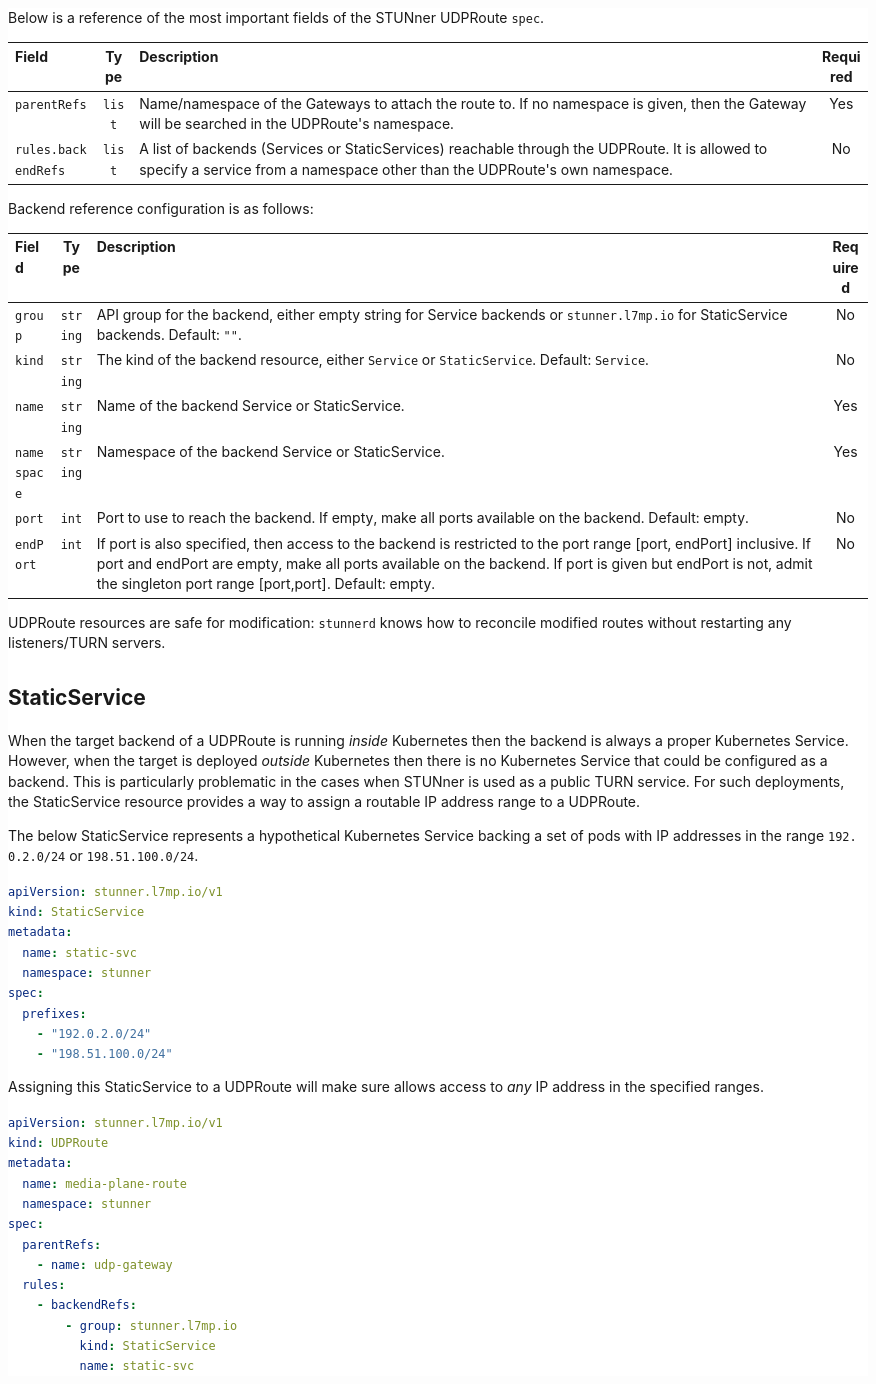 Below is a reference of the most important fields of the STUNner UDPRoute `spec`.

| Field | Type | Description | Required |
| :--- | :---: | :--- | :---: |
| `parentRefs` | `list` | Name/namespace of the Gateways to attach the route to. If no namespace is given, then the Gateway will be searched in the UDPRoute's namespace. | Yes |
| `rules.backendRefs` | `list` | A list of backends (Services or StaticServices) reachable through the UDPRoute. It is allowed to specify a service from a namespace other than the UDPRoute's own namespace. | No |

Backend reference configuration is as follows:

| Field | Type | Description | Required |
| :--- | :---: | :--- | :---: |
| `group` | `string` | API group for the backend, either empty string for Service backends or `stunner.l7mp.io` for StaticService backends. Default: `""`. | No |
| `kind` | `string` | The kind of the backend resource, either `Service` or `StaticService`. Default: `Service`. | No |
| `name` | `string` | Name of the backend Service or StaticService. | Yes |
| `namespace` | `string` | Namespace of the backend Service or StaticService. | Yes |
| `port` | `int` | Port to use to reach the backend. If empty, make all ports available on the backend. Default: empty.| No |
| `endPort` | `int` | If port is also specified, then access to the backend is restricted to the port range [port, endPort] inclusive. If port and endPort are empty, make all ports available on the backend. If port is given but endPort is not, admit the singleton port range [port,port]. Default: empty.| No |

UDPRoute resources are safe for modification: `stunnerd` knows how to reconcile modified routes without restarting any listeners/TURN servers.

## StaticService

When the target backend of a UDPRoute is running *inside* Kubernetes then the backend is always a proper Kubernetes Service. However, when the target is deployed *outside* Kubernetes then there is no Kubernetes Service that could be configured as a backend. This is particularly problematic in the cases when STUNner is used as a public TURN service. For such deployments, the StaticService resource provides a way to assign a routable IP address range to a UDPRoute.

The below StaticService represents a hypothetical Kubernetes Service backing a set of pods with IP addresses in the range `192.0.2.0/24` or `198.51.100.0/24`.

```yaml
apiVersion: stunner.l7mp.io/v1
kind: StaticService
metadata:
  name: static-svc
  namespace: stunner
spec:
  prefixes:
    - "192.0.2.0/24"
    - "198.51.100.0/24"
```

Assigning this StaticService to a UDPRoute will make sure allows access to *any* IP address in the specified ranges.

```yaml
apiVersion: stunner.l7mp.io/v1
kind: UDPRoute
metadata:
  name: media-plane-route
  namespace: stunner
spec:
  parentRefs:
    - name: udp-gateway
  rules:
    - backendRefs:
        - group: stunner.l7mp.io
          kind: StaticService
          name: static-svc
```
